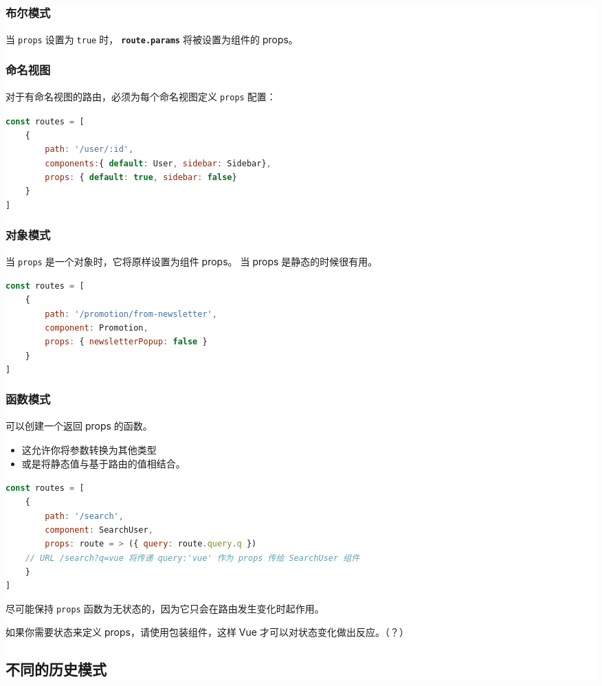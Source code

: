 ### 布尔模式

当 `props` 设置为 `true` 时， **`route.params`** 将被设置为组件的 props。

### 命名视图

对于有命名视图的路由，必须为每个命名视图定义 `props` 配置：

```js
const routes = [
	{
		path: '/user/:id',
		components:{ default: User, sidebar: Sidebar},
		props: { default: true, sidebar: false}
	}
]
```

### 对象模式

当 `props` 是一个对象时，它将原样设置为组件 props。 当 props 是静态的时候很有用。

```js
const routes = [
	{
		path: '/promotion/from-newsletter',
		component: Promotion,
		props: { newsletterPopup: false }
	}
]
```

### 函数模式

可以创建一个返回 props 的函数。

- 这允许你将参数转换为其他类型
- 或是将静态值与基于路由的值相结合。

```js
const routes = [
	{
		path: '/search',
		component: SearchUser,
		props: route = > ({ query: route.query.q })
    // URL /search?q=vue 将传递 query:'vue' 作为 props 传给 SearchUser 组件
 	}
]
```

尽可能保持 `props` 函数为无状态的，因为它只会在路由发生变化时起作用。

如果你需要状态来定义 props，请使用包装组件，这样 Vue 才可以对状态变化做出反应。（？）

## 不同的历史模式
